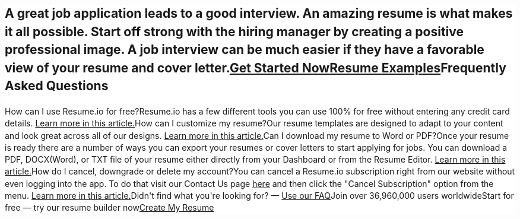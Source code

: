 A great job application leads to a good interview. An amazing resume is what makes it all possible. Start off strong with the hiring manager by creating a positive professional image. A job interview can be much easier if they have a favorable view of your resume and cover letter.[Get Started Now](/resume-templates)[Resume Examples](/resume-examples)Frequently Asked Questions
--------------------------

How can I use Resume.io for free?Resume.io has a few different tools you can use 100% for free without entering any credit card details. [Learn more in this article.](https://help.resume.io/article/30-how-can-i-use-resume-io-for-free)How can I customize my resume?Our resume templates are designed to adapt to your content and look great across all of our designs. [Learn more in this article.](https://help.resume.io/article/19-how-can-i-customize-my-resume)Can I download my resume to Word or PDF?Once your resume is ready there are a number of ways you can export your resumes or cover letters to start applying for jobs. You can download a PDF, DOCX(Word), or TXT file of your resume either directly from your Dashboard or from the Resume Editor. [Learn more in this article.](https://help.resume.io/article/10-can-i-download-my-resume-to-word-or-pdf)How do I cancel, downgrade or delete my account?You can cancel a Resume.io subscription right from our website without even logging into the app. To do that visit our Contact Us page [here](/contact) and then click the "Cancel Subscription" option from the menu. [Learn more in this article.](https://help.resume.io/article/26-how-do-i-downgrade-cancel-or-delete-my-account)Didn't find what you're looking for? — [Use our FAQ](/faq)Join over 36,960,000 users worldwideStart for free — try our resume builder now[Create My Resume](/resume-templates)